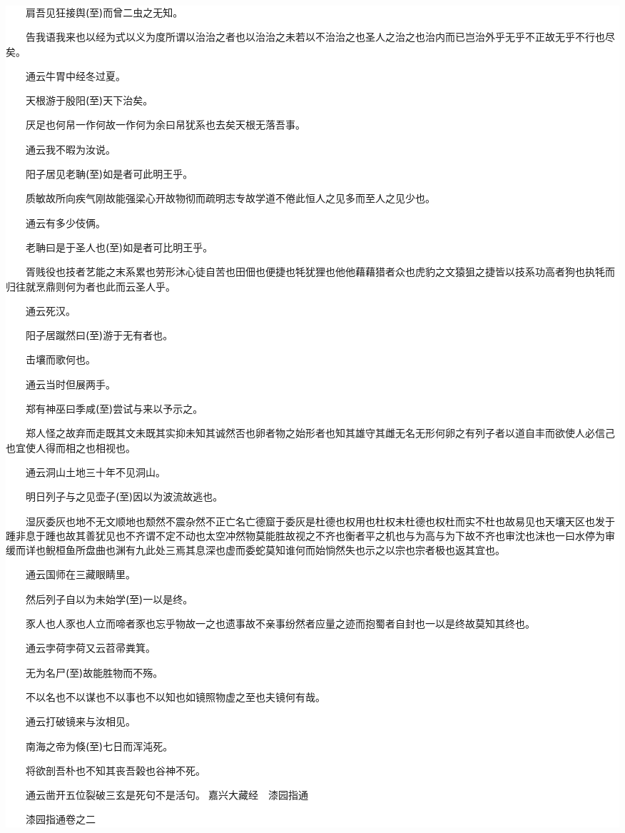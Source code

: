 
　　肩吾见狂接舆(至)而曾二虫之无知。

　　告我语我来也以经为式以义为度所谓以治治之者也以治治之未若以不治治之也圣人之治之也治内而已岂治外乎无乎不正故无乎不行也尽矣。

　　通云牛胃中经冬过夏。

　　天根游于殷阳(至)天下治矣。

　　厌足也何帠一作何故一作何为余曰帠犹系也去矣天根无落吾事。

　　通云我不暇为汝说。

　　阳子居见老聃(至)如是者可此明王乎。

　　质敏故所向疾气刚故能强梁心开故物彻而疏明志专故学道不倦此恒人之见多而至人之见少也。

　　通云有多少伎俩。

　　老聃曰是于圣人也(至)如是者可比明王乎。

　　胥贱役也技者艺能之末系累也劳形沐心徒自苦也田佃也便捷也牦犹狸也他他藉藉猎者众也虎豹之文猿狙之捷皆以技系功高者狗也执牦而归往就烹鼎则何为者也此而云圣人乎。

　　通云死汉。

　　阳子居蹴然曰(至)游于无有者也。

　　击壤而歌何也。

　　通云当时但展两手。

　　郑有神巫曰季咸(至)尝试与来以予示之。

　　郑人怪之故弃而走既其文未既其实抑未知其诚然否也卵者物之始形者也知其雄守其雌无名无形何卵之有列子者以道自丰而欲使人必信己也宜使人得而相之也相视也。

　　通云洞山土地三十年不见洞山。

　　明日列子与之见壶子(至)因以为波流故逃也。

　　湿灰委灰也地不无文顺地也颓然不震杂然不正亡名亡德窟于委灰是杜德也权用也杜权未杜德也权杜而实不杜也故易见也天壤天区也发于踵非息于踵也故其善犹见也不齐谓不定不动也太空冲然物莫能胜故视之不齐也衡者平之机也与为高与为下故不齐也审沈也沫也一曰水停为审缓而详也鲵桓鱼所盘曲也渊有九此处三焉其息深也虚而委蛇莫知谁何而始惝然失也示之以宗也宗者极也返其宜也。

　　通云国师在三藏眼睛里。

　　然后列子自以为未始学(至)一以是终。

　　豕人也人豕也人立而啼者豕也忘乎物故一之也遗事故不亲事纷然者应量之迹而抱蜀者自封也一以是终故莫知其终也。

　　通云孛荷孛荷又云苕帚粪箕。

　　无为名尸(至)故能胜物而不殇。

　　不以名也不以谋也不以事也不以知也如镜照物虚之至也夫镜何有哉。

　　通云打破镜来与汝相见。

　　南海之帝为倏(至)七日而浑沌死。

　　将欲剖吾朴也不知其丧吾榖也谷神不死。

　　通云凿开五位裂破三玄是死句不是活句。
嘉兴大藏经　漆园指通


　　漆园指通卷之二
